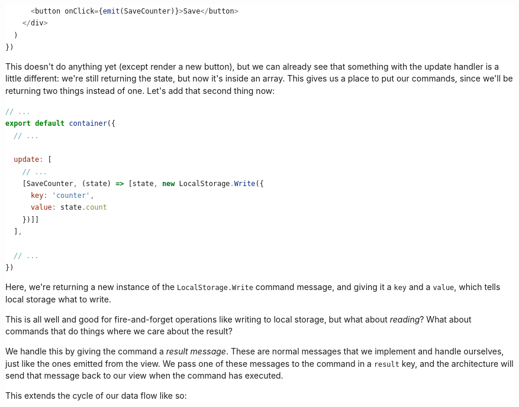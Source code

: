 ```javascript
      <button onClick={emit(SaveCounter)}>Save</button>
    </div>
  )
})
```

This doesn't do anything yet (except render a new button), but we can already see that something with the update handler is a little different: we're still returning the state, but now it's inside an array. This gives us a place to put our commands, since we'll be returning two things instead of one. Let's add that second thing now:

```javascript
// ...
export default container({
  // ...

  update: [
    // ...
    [SaveCounter, (state) => [state, new LocalStorage.Write({
      key: 'counter',
      value: state.count
    })]]
  ],

  // ...
})
```

Here, we're returning a new instance of the `LocalStorage.Write` command message, and giving it a `key` and a `value`, which tells local storage what to write.

This is all well and good for fire-and-forget operations like writing to local storage, but what about _reading_? What about commands that do things where we care about the result?

We handle this by giving the command a _result message_. These are normal messages that we implement and handle ourselves, just like the ones emitted from the view. We pass one of these messages to the command in a `result` key, and the architecture will send that message back to our view when the command has executed.

This extends the cycle of our data flow like so:
